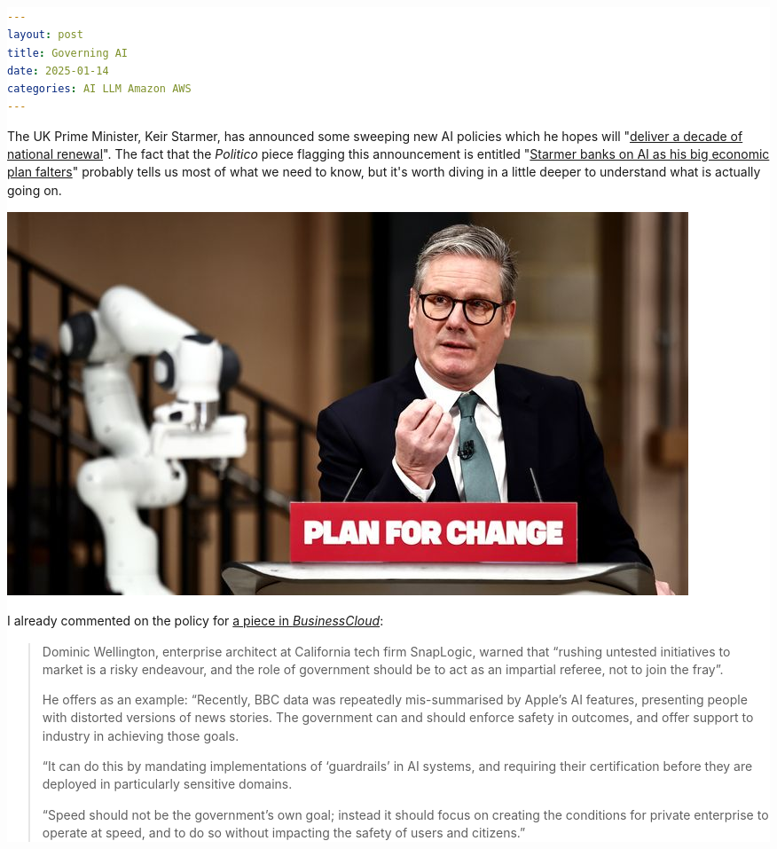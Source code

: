 ```yaml
---
layout: post
title: Governing AI
date: 2025-01-14
categories: AI LLM Amazon AWS
---
```


The UK Prime Minister, Keir Starmer, has announced some sweeping new AI policies which he hopes will "[deliver a decade of national renewal](https://www.gov.uk/government/news/prime-minister-sets-out-blueprint-to-turbocharge-ai)". The fact that the *Politico* piece flagging this announcement is entitled "[Starmer banks on AI as his big economic plan falters](https://www.politico.eu/article/starmer-banks-on-ai-as-uk-savior-as-growth-agenda-falters/)" probably tells us most of what we need to know, but it's worth diving in a little deeper to understand what is actually going on.

![Keir Starmer with a "PLAN FOR CHANGE" sign and a robot arm for some reason](/images/skynews-ai-ai-keir-starmer_6798139.jpg)

I already commented on the policy for [a piece in *BusinessCloud*](https://businesscloud.co.uk/news/impartial-referee-or-first-to-mass-adoption-tech-industry-reacts-to-starmers-ai-plan/):

> Dominic Wellington, enterprise architect at California tech firm SnapLogic, warned that “rushing untested initiatives to market is a risky endeavour, and the role of government should be to act as an impartial referee, not to join the fray”. 
> 
> He offers as an example: “Recently, BBC data was repeatedly mis-summarised by Apple’s AI features, presenting people with distorted versions of news stories. The government can and should enforce safety in outcomes, and offer support to industry in achieving those goals. 
> 
> “It can do this by mandating implementations of ‘guardrails’ in AI systems, and requiring their certification before they are deployed in particularly sensitive domains.
> 
> “Speed should not be the government’s own goal; instead it should focus on creating the conditions for private enterprise to operate at speed, and to do so without impacting the safety of users and citizens.”
